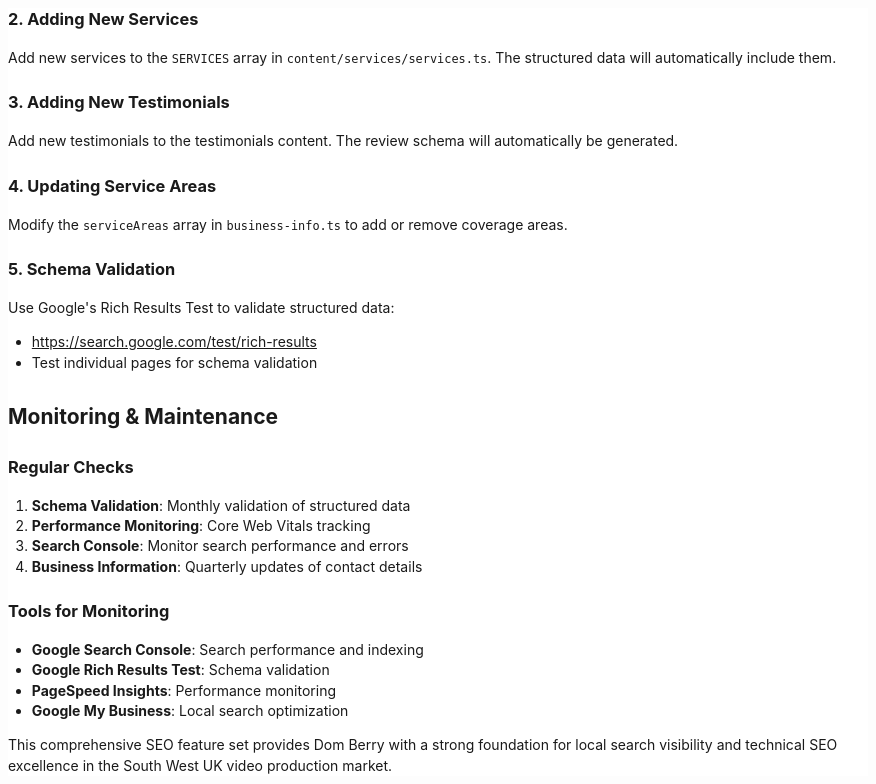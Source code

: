 ### 2. Adding New Services

Add new services to the `SERVICES` array in `content/services/services.ts`. The structured data will automatically include them.

### 3. Adding New Testimonials

Add new testimonials to the testimonials content. The review schema will automatically be generated.

### 4. Updating Service Areas

Modify the `serviceAreas` array in `business-info.ts` to add or remove coverage areas.

### 5. Schema Validation

Use Google's Rich Results Test to validate structured data:

- https://search.google.com/test/rich-results
- Test individual pages for schema validation

## Monitoring & Maintenance

### Regular Checks

1. **Schema Validation**: Monthly validation of structured data
2. **Performance Monitoring**: Core Web Vitals tracking
3. **Search Console**: Monitor search performance and errors
4. **Business Information**: Quarterly updates of contact details

### Tools for Monitoring

- **Google Search Console**: Search performance and indexing
- **Google Rich Results Test**: Schema validation
- **PageSpeed Insights**: Performance monitoring
- **Google My Business**: Local search optimization

This comprehensive SEO feature set provides Dom Berry with a strong foundation for local search visibility and technical SEO excellence in the South West UK video production market.
